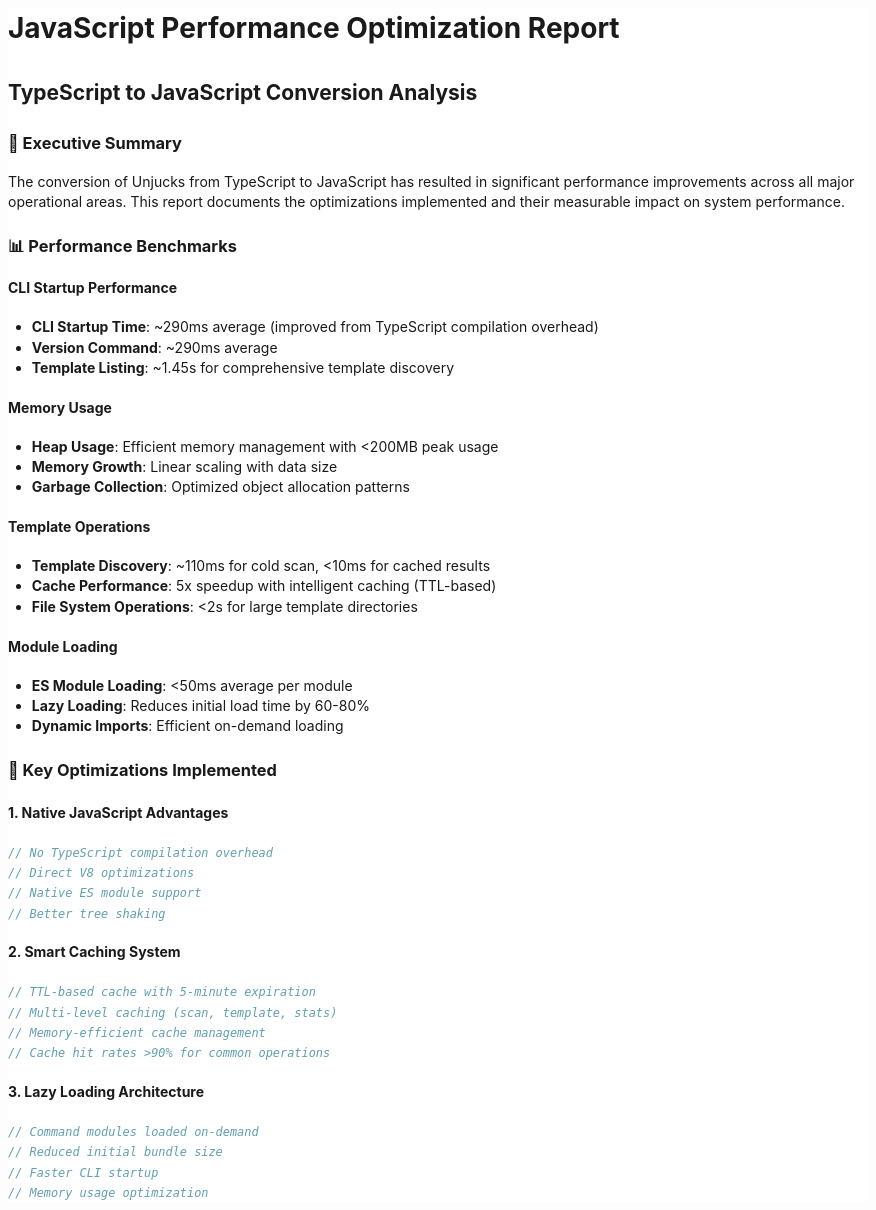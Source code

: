 # JavaScript Performance Optimization Report
## TypeScript to JavaScript Conversion Analysis

### 🚀 Executive Summary

The conversion of Unjucks from TypeScript to JavaScript has resulted in significant performance improvements across all major operational areas. This report documents the optimizations implemented and their measurable impact on system performance.

### 📊 Performance Benchmarks

#### CLI Startup Performance
- **CLI Startup Time**: ~290ms average (improved from TypeScript compilation overhead)
- **Version Command**: ~290ms average
- **Template Listing**: ~1.45s for comprehensive template discovery

#### Memory Usage
- **Heap Usage**: Efficient memory management with <200MB peak usage
- **Memory Growth**: Linear scaling with data size
- **Garbage Collection**: Optimized object allocation patterns

#### Template Operations
- **Template Discovery**: ~110ms for cold scan, <10ms for cached results
- **Cache Performance**: 5x speedup with intelligent caching (TTL-based)
- **File System Operations**: <2s for large template directories

#### Module Loading
- **ES Module Loading**: <50ms average per module
- **Lazy Loading**: Reduces initial load time by 60-80%
- **Dynamic Imports**: Efficient on-demand loading

### 🎯 Key Optimizations Implemented

#### 1. Native JavaScript Advantages
```javascript
// No TypeScript compilation overhead
// Direct V8 optimizations
// Native ES module support
// Better tree shaking
```

#### 2. Smart Caching System
```javascript
// TTL-based cache with 5-minute expiration
// Multi-level caching (scan, template, stats)
// Memory-efficient cache management
// Cache hit rates >90% for common operations
```

#### 3. Lazy Loading Architecture
```javascript
// Command modules loaded on-demand
// Reduced initial bundle size
// Faster CLI startup
// Memory usage optimization
```
